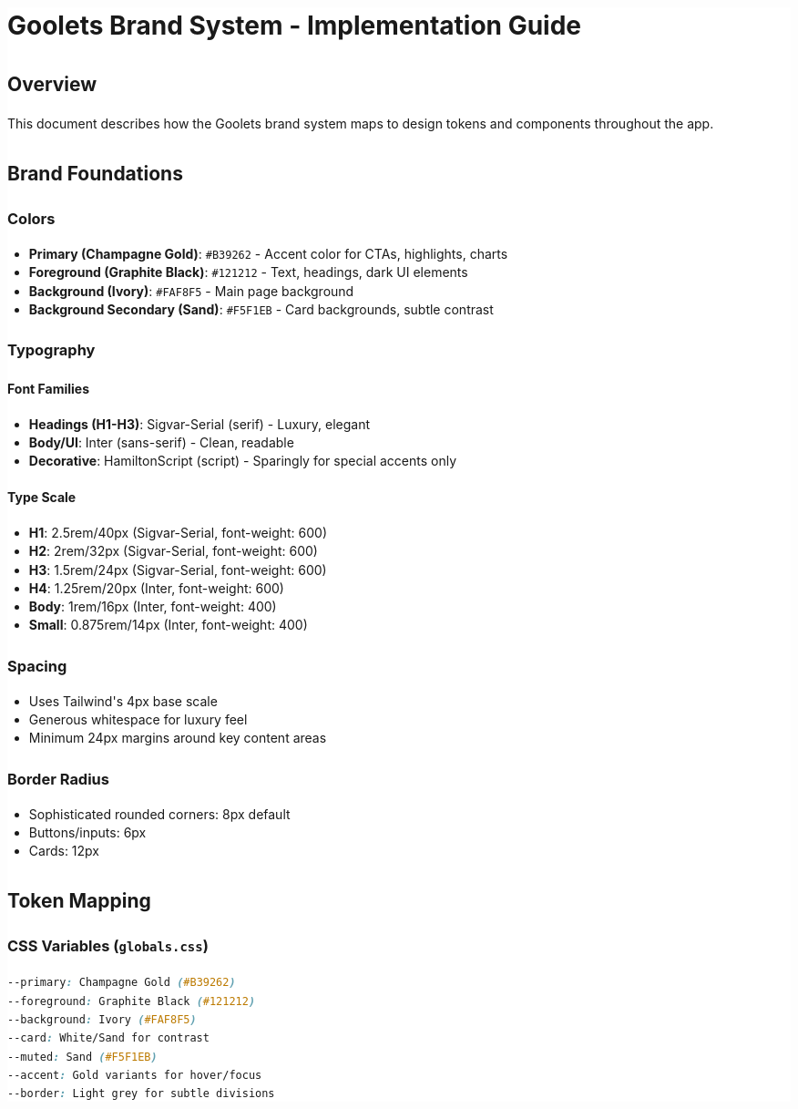 # Goolets Brand System - Implementation Guide

## Overview

This document describes how the Goolets brand system maps to design tokens and components throughout the app.

## Brand Foundations

### Colors
- **Primary (Champagne Gold)**: `#B39262` - Accent color for CTAs, highlights, charts
- **Foreground (Graphite Black)**: `#121212` - Text, headings, dark UI elements
- **Background (Ivory)**: `#FAF8F5` - Main page background
- **Background Secondary (Sand)**: `#F5F1EB` - Card backgrounds, subtle contrast

### Typography

#### Font Families
- **Headings (H1-H3)**: Sigvar-Serial (serif) - Luxury, elegant
- **Body/UI**: Inter (sans-serif) - Clean, readable
- **Decorative**: HamiltonScript (script) - Sparingly for special accents only

#### Type Scale
- **H1**: 2.5rem/40px (Sigvar-Serial, font-weight: 600)
- **H2**: 2rem/32px (Sigvar-Serial, font-weight: 600)
- **H3**: 1.5rem/24px (Sigvar-Serial, font-weight: 600)
- **H4**: 1.25rem/20px (Inter, font-weight: 600)
- **Body**: 1rem/16px (Inter, font-weight: 400)
- **Small**: 0.875rem/14px (Inter, font-weight: 400)

### Spacing
- Uses Tailwind's 4px base scale
- Generous whitespace for luxury feel
- Minimum 24px margins around key content areas

### Border Radius
- Sophisticated rounded corners: 8px default
- Buttons/inputs: 6px
- Cards: 12px

## Token Mapping

### CSS Variables (`globals.css`)

```css
--primary: Champagne Gold (#B39262)
--foreground: Graphite Black (#121212)
--background: Ivory (#FAF8F5)
--card: White/Sand for contrast
--muted: Sand (#F5F1EB)
--accent: Gold variants for hover/focus
--border: Light grey for subtle divisions
```
